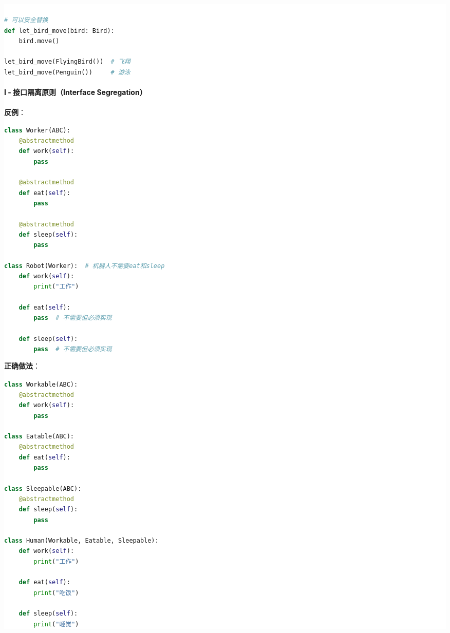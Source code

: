 ```python

# 可以安全替换
def let_bird_move(bird: Bird):
    bird.move()

let_bird_move(FlyingBird())  # 飞翔
let_bird_move(Penguin())     # 游泳
```

#### I - 接口隔离原则（Interface Segregation）

**反例**：
```python
class Worker(ABC):
    @abstractmethod
    def work(self):
        pass
    
    @abstractmethod
    def eat(self):
        pass
    
    @abstractmethod
    def sleep(self):
        pass

class Robot(Worker):  # 机器人不需要eat和sleep
    def work(self):
        print("工作")
    
    def eat(self):
        pass  # 不需要但必须实现
    
    def sleep(self):
        pass  # 不需要但必须实现
```

**正确做法**：
```python
class Workable(ABC):
    @abstractmethod
    def work(self):
        pass

class Eatable(ABC):
    @abstractmethod
    def eat(self):
        pass

class Sleepable(ABC):
    @abstractmethod
    def sleep(self):
        pass

class Human(Workable, Eatable, Sleepable):
    def work(self):
        print("工作")
    
    def eat(self):
        print("吃饭")
    
    def sleep(self):
        print("睡觉")

```